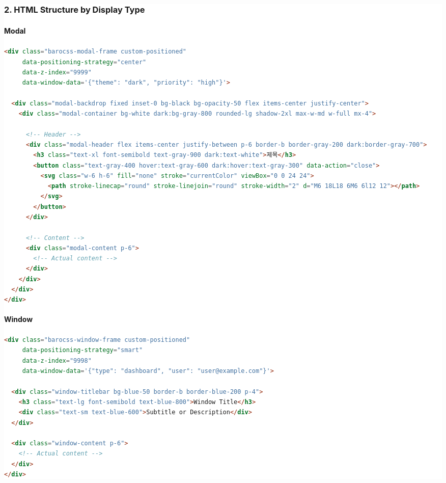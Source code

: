 ### 2. HTML Structure by Display Type

#### Modal
```html
<div class="barocss-modal-frame custom-positioned" 
     data-positioning-strategy="center"
     data-z-index="9999"
     data-window-data='{"theme": "dark", "priority": "high"}'>
  
  <div class="modal-backdrop fixed inset-0 bg-black bg-opacity-50 flex items-center justify-center">
    <div class="modal-container bg-white dark:bg-gray-800 rounded-lg shadow-2xl max-w-md w-full mx-4">
      
      <!-- Header -->
      <div class="modal-header flex items-center justify-between p-6 border-b border-gray-200 dark:border-gray-700">
        <h3 class="text-xl font-semibold text-gray-900 dark:text-white">제목</h3>
        <button class="text-gray-400 hover:text-gray-600 dark:hover:text-gray-300" data-action="close">
          <svg class="w-6 h-6" fill="none" stroke="currentColor" viewBox="0 0 24 24">
            <path stroke-linecap="round" stroke-linejoin="round" stroke-width="2" d="M6 18L18 6M6 6l12 12"></path>
          </svg>
        </button>
      </div>
      
      <!-- Content -->
      <div class="modal-content p-6">
        <!-- Actual content -->
      </div>
    </div>
  </div>
</div>
```

#### Window
```html
<div class="barocss-window-frame custom-positioned" 
     data-positioning-strategy="smart"
     data-z-index="9998"
     data-window-data='{"type": "dashboard", "user": "user@example.com"}'>
  
  <div class="window-titlebar bg-blue-50 border-b border-blue-200 p-4">
    <h3 class="text-lg font-semibold text-blue-800">Window Title</h3>
    <div class="text-sm text-blue-600">Subtitle or Description</div>
  </div>
  
  <div class="window-content p-6">
    <!-- Actual content -->
  </div>
</div>
```
